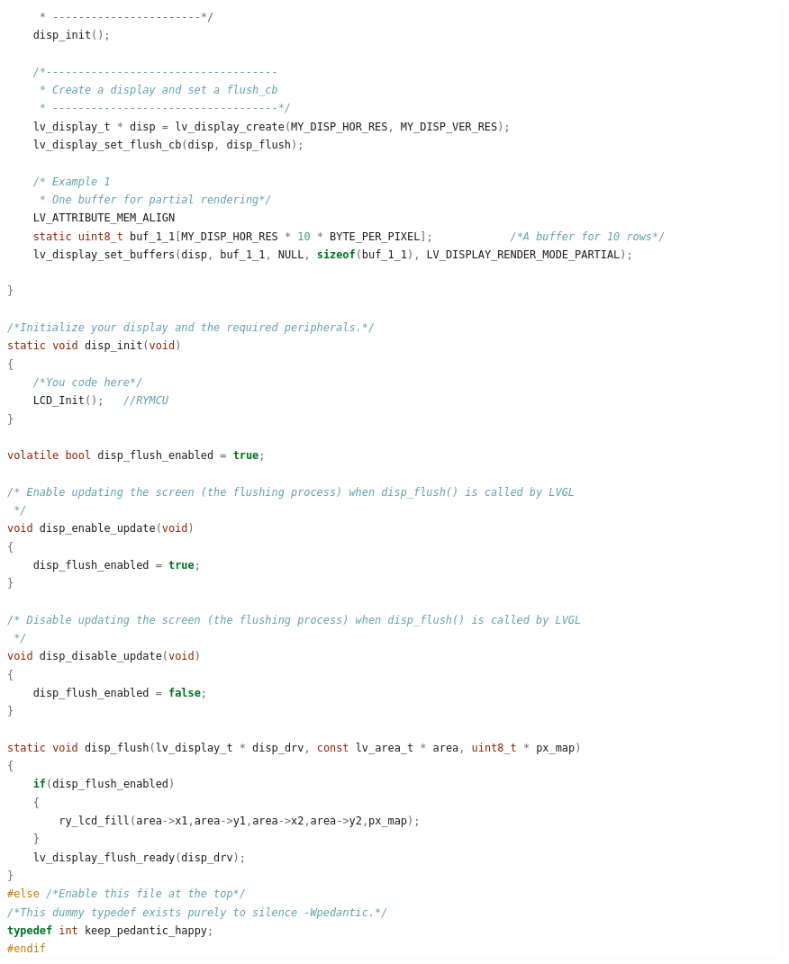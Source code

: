 ```c
     * -----------------------*/
    disp_init();

    /*------------------------------------
     * Create a display and set a flush_cb
     * -----------------------------------*/
    lv_display_t * disp = lv_display_create(MY_DISP_HOR_RES, MY_DISP_VER_RES);
    lv_display_set_flush_cb(disp, disp_flush);

    /* Example 1
     * One buffer for partial rendering*/
    LV_ATTRIBUTE_MEM_ALIGN
    static uint8_t buf_1_1[MY_DISP_HOR_RES * 10 * BYTE_PER_PIXEL];            /*A buffer for 10 rows*/
    lv_display_set_buffers(disp, buf_1_1, NULL, sizeof(buf_1_1), LV_DISPLAY_RENDER_MODE_PARTIAL);

}

/*Initialize your display and the required peripherals.*/
static void disp_init(void)
{
    /*You code here*/
	LCD_Init();   //RYMCU   
}

volatile bool disp_flush_enabled = true;

/* Enable updating the screen (the flushing process) when disp_flush() is called by LVGL
 */
void disp_enable_update(void)
{
    disp_flush_enabled = true;
}

/* Disable updating the screen (the flushing process) when disp_flush() is called by LVGL
 */
void disp_disable_update(void)
{
    disp_flush_enabled = false;
}

static void disp_flush(lv_display_t * disp_drv, const lv_area_t * area, uint8_t * px_map)
{
	if(disp_flush_enabled) 
	{
		ry_lcd_fill(area->x1,area->y1,area->x2,area->y2,px_map);
	}
    lv_display_flush_ready(disp_drv);
}
#else /*Enable this file at the top*/
/*This dummy typedef exists purely to silence -Wpedantic.*/
typedef int keep_pedantic_happy;
#endif
```
